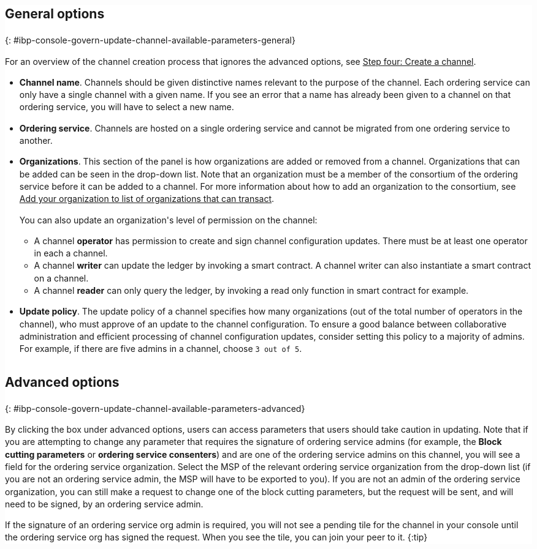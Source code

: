 ## General options
{: #ibp-console-govern-update-channel-available-parameters-general}

For an overview of the channel creation process that ignores the advanced options, see [Step four: Create a channel](/docs/blockchain-sw-213?topic=blockchain-sw-213-ibp-console-build-network#ibp-console-build-network-create-channel).

* **Channel name**. Channels should be given distinctive names relevant to the purpose of the channel. Each ordering service can only have a single channel with a given name. If you see an error that a name has already been given to a channel on that ordering service, you will have to select a new name.

* **Ordering service**. Channels are hosted on a single ordering service and cannot be migrated from one ordering service to another.

* **Organizations**. This section of the panel is how organizations are added or removed from a channel. Organizations that can be added can be seen in the drop-down list. Note that an organization must be a member of the consortium of the ordering service before it can be added to a channel. For more information about how to add an organization to the consortium, see [Add your organization to list of organizations that can transact](/docs/blockchain-sw-213?topic=blockchain-sw-213-ibp-console-build-network#ibp-console-build-network-add-org).

  You can also update an organization's level of permission on the channel:

   - A channel **operator** has permission to create and sign channel configuration updates. There must be at least one operator in each a channel.
   - A channel **writer** can update the ledger by invoking a smart contract. A channel writer can also instantiate a smart contract on a channel.
   - A channel **reader** can only query the ledger, by invoking a read only function in smart contract for example.

* **Update policy**. The update policy of a channel specifies how many organizations (out of the total number of operators in the channel), who must approve of an update to the channel configuration. To ensure a good balance between collaborative administration and efficient processing of channel configuration updates, consider setting this policy to a majority of admins. For example, if there are five admins in a channel, choose `3 out of 5`.

## Advanced options
{: #ibp-console-govern-update-channel-available-parameters-advanced}

By clicking the box under advanced options, users can access parameters that users should take caution in updating. Note that if you are attempting to change any parameter that requires the signature of ordering service admins (for example, the **Block cutting parameters** or **ordering service consenters**) and are one of the ordering service admins on this channel, you will see a field for the ordering service organization. Select the MSP of the relevant ordering service organization from the drop-down list (if you are not an ordering service admin, the MSP will have to be exported to you). If you are not an admin of the ordering service organization, you can still make a request to change one of the block cutting parameters, but the request will be sent, and will need to be signed, by an ordering service admin.

If the signature of an ordering service org admin is required, you will not see a pending tile for the channel in your console until the ordering service org has signed the request. When you see the tile, you can join your peer to it.
{:tip}
